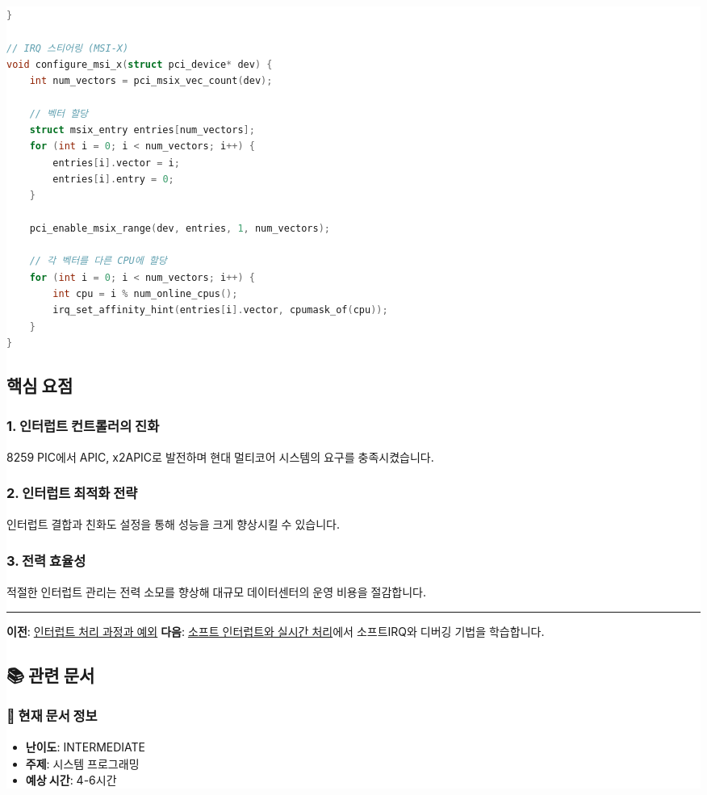 ```c
}

// IRQ 스티어링 (MSI-X)
void configure_msi_x(struct pci_device* dev) {
    int num_vectors = pci_msix_vec_count(dev);

    // 벡터 할당
    struct msix_entry entries[num_vectors];
    for (int i = 0; i < num_vectors; i++) {
        entries[i].vector = i;
        entries[i].entry = 0;
    }

    pci_enable_msix_range(dev, entries, 1, num_vectors);

    // 각 벡터를 다른 CPU에 할당
    for (int i = 0; i < num_vectors; i++) {
        int cpu = i % num_online_cpus();
        irq_set_affinity_hint(entries[i].vector, cpumask_of(cpu));
    }
}
```

## 핵심 요점

### 1. 인터럽트 컨트롤러의 진화

8259 PIC에서 APIC, x2APIC로 발전하며 현대 멀티코어 시스템의 요구를 충족시켰습니다.

### 2. 인터럽트 최적화 전략

인터럽트 결합과 친화도 설정을 통해 성능을 크게 향상시킬 수 있습니다.

### 3. 전력 효율성

적절한 인터럽트 관리는 전력 소모를 향상해 대규모 데이터센터의 운영 비용을 절감합니다.

---

**이전**: [인터럽트 처리 과정과 예외](chapter-02-cpu-interrupt/02-13-interrupt-processing.md)
**다음**: [소프트 인터럽트와 실시간 처리](chapter-02-cpu-interrupt/02-15-software-interrupts.md)에서 소프트IRQ와 디버깅 기법을 학습합니다.

## 📚 관련 문서

### 📖 현재 문서 정보

- **난이도**: INTERMEDIATE
- **주제**: 시스템 프로그래밍
- **예상 시간**: 4-6시간
